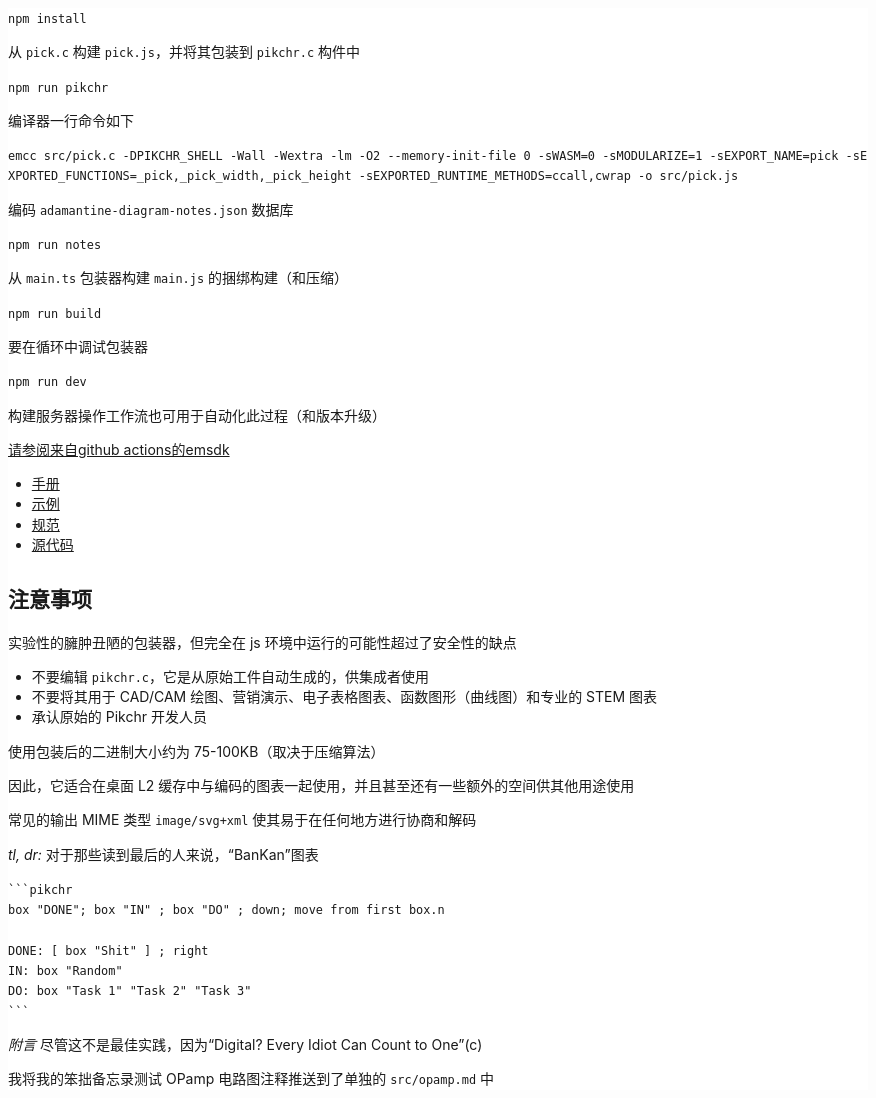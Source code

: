 ```
npm install
```

从 `pick.c` 构建 `pick.js`，并将其包装到 `pikchr.c` 构件中

```
npm run pikchr
```

编译器一行命令如下

```
emcc src/pick.c -DPIKCHR_SHELL -Wall -Wextra -lm -O2 --memory-init-file 0 -sWASM=0 -sMODULARIZE=1 -sEXPORT_NAME=pick -sEXPORTED_FUNCTIONS=_pick,_pick_width,_pick_height -sEXPORTED_RUNTIME_METHODS=ccall,cwrap -o src/pick.js
```

编码 `adamantine-diagram-notes.json` 数据库

```
npm run notes
```

从 `main.ts` 包装器构建 `main.js` 的捆绑构建（和压缩）

```
npm run build
```

要在循环中调试包装器

```
npm run dev
```

构建服务器操作工作流也可用于自动化此过程（和版本升级）

[请参阅来自github actions的emsdk](https://github.com/mymindstorm/setup-emsdk)

- [手册](https://pikchr.org/home/doc/trunk/doc/userman.md)
- [示例](https://pikchr.org/home/doc/trunk/doc/examples.md)
- [规范](https://pikchr.org/home/doc/trunk/doc/grammar.md)
- [源代码](https://pikchr.org/home/artifact/da1b3e3f21)

## 注意事项

实验性的臃肿丑陋的包装器，但完全在 js 环境中运行的可能性超过了安全性的缺点

- 不要编辑 `pikchr.c`，它是从原始工件自动生成的，供集成者使用
- 不要将其用于 CAD/CAM 绘图、营销演示、电子表格图表、函数图形（曲线图）和专业的 STEM 图表
- 承认原始的 Pikchr 开发人员

使用包装后的二进制大小约为 75-100KB（取决于压缩算法）

因此，它适合在桌面 L2 缓存中与编码的图表一起使用，并且甚至还有一些额外的空间供其他用途使用

常见的输出 MIME 类型 `image/svg+xml` 使其易于在任何地方进行协商和解码

*tl, dr:* 对于那些读到最后的人来说，“BanKan”图表

	```pikchr
	box "DONE"; box "IN" ; box "DO" ; down; move from first box.n

	DONE: [ box "Shit" ] ; right 
	IN: box "Random"
	DO: box "Task 1" "Task 2" "Task 3"
	```
	

*附言* 尽管这不是最佳实践，因为“Digital? Every Idiot Can Count to One”(c)

我将我的笨拙备忘录测试 OPamp 电路图注释推送到了单独的 `src/opamp.md` 中
